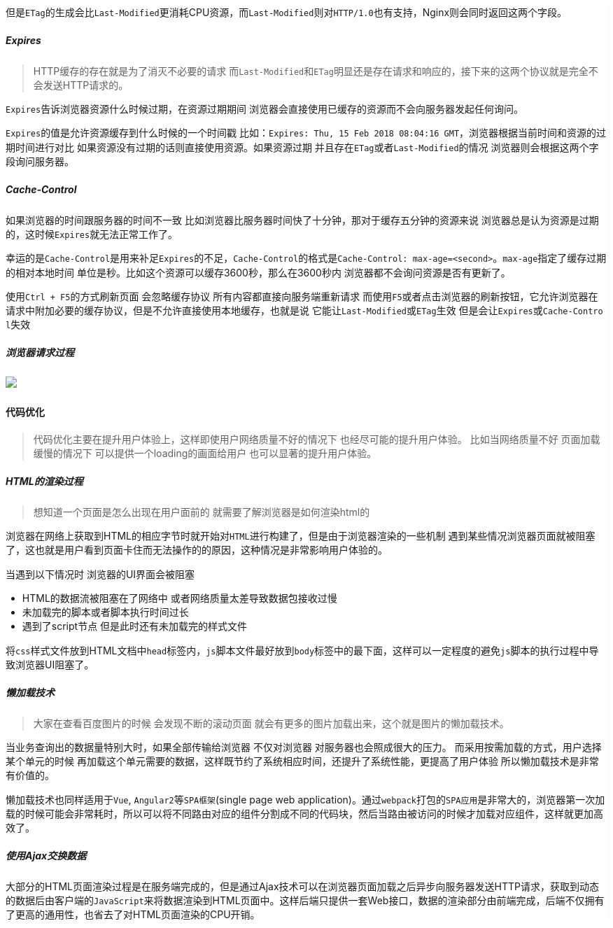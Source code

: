 但是`ETag`的生成会比`Last-Modified`更消耗CPU资源，而`Last-Modified`则对`HTTP/1.0`也有支持，Nginx则会同时返回这两个字段。

##### Expires
> HTTP缓存的存在就是为了消灭不必要的请求 而`Last-Modified`和`ETag`明显还是存在请求和响应的，接下来的这两个协议就是完全不会发送HTTP请求的。

`Expires`告诉浏览器资源什么时候过期，在资源过期期间 浏览器会直接使用已缓存的资源而不会向服务器发起任何询问。

`Expires`的值是允许资源缓存到什么时候的一个时间戳 比如：`Expires: Thu, 15 Feb 2018 08:04:16 GMT`，浏览器根据当前时间和资源的过期时间进行对比 如果资源没有过期的话则直接使用资源。如果资源过期 并且存在`ETag`或者`Last-Modified`的情况 浏览器则会根据这两个字段询问服务器。

##### Cache-Control

如果浏览器的时间跟服务器的时间不一致 比如浏览器比服务器时间快了十分钟，那对于缓存五分钟的资源来说 浏览器总是认为资源是过期的，这时候`Expires`就无法正常工作了。

幸运的是`Cache-Control`是用来补足`Expires`的不足，`Cache-Control`的格式是`Cache-Control: max-age=<second>`。`max-age`指定了缓存过期的相对本地时间 单位是秒。比如这个资源可以缓存3600秒，那么在3600秒内 浏览器都不会询问资源是否有更新了。

使用`Ctrl + F5`的方式刷新页面 会忽略缓存协议 所有内容都直接向服务端重新请求
而使用`F5`或者点击浏览器的刷新按钮，它允许浏览器在请求中附加必要的缓存协议，但是不允许直接使用本地缓存，也就是说 它能让`Last-Modified`或`ETag`生效 但是会让`Expires`或`Cache-Control`失效

##### 浏览器请求过程

![](/uploads/2018/web/874zui0c06vwr9f2.jpg)


#### 代码优化
> 代码优化主要在提升用户体验上，这样即使用户网络质量不好的情况下 也经尽可能的提升用户体验。
> 比如当网络质量不好 页面加载缓慢的情况下 可以提供一个loading的画面给用户 也可以显著的提升用户体验。

##### HTML的渲染过程
> 想知道一个页面是怎么出现在用户面前的 就需要了解浏览器是如何渲染html的

浏览器在网络上获取到HTML的相应字节时就开始对`HTML`进行构建了，但是由于浏览器渲染的一些机制 遇到某些情况浏览器页面就被阻塞了，这也就是用户看到页面卡住而无法操作的的原因，这种情况是非常影响用户体验的。

当遇到以下情况时 浏览器的UI界面会被阻塞

* HTML的数据流被阻塞在了网络中 或者网络质量太差导致数据包接收过慢
* 未加载完的脚本或者脚本执行时间过长
* 遇到了script节点 但是此时还有未加载完的样式文件

将`css`样式文件放到HTML文档中`head`标签内，`js`脚本文件最好放到`body`标签中的最下面，这样可以一定程度的避免`js`脚本的执行过程中导致浏览器UI阻塞了。


##### 懒加载技术
> 大家在查看百度图片的时候 会发现不断的滚动页面 就会有更多的图片加载出来，这个就是图片的懒加载技术。

当业务查询出的数据量特别大时，如果全部传输给浏览器 不仅对浏览器 对服务器也会照成很大的压力。
而采用按需加载的方式，用户选择某个单元的时候 再加载这个单元需要的数据，这样既节约了系统相应时间，还提升了系统性能，更提高了用户体验 所以懒加载技术是非常有价值的。

懒加载技术也同样适用于`Vue`, `Angular2`等`SPA框架`(single page web application)。通过`webpack`打包的`SPA应用`是非常大的，浏览器第一次加载的时候可能会非常耗时，所以可以将不同路由对应的组件分割成不同的代码块，然后当路由被访问的时候才加载对应组件，这样就更加高效了。


##### 使用Ajax交换数据

大部分的HTML页面渲染过程是在服务端完成的，但是通过Ajax技术可以在浏览器页面加载之后异步向服务器发送HTTP请求，获取到动态的数据后由客户端的`JavaScript`来将数据渲染到HTML页面中。这样后端只提供一套Web接口，数据的渲染部分由前端完成，后端不仅拥有了更高的通用性，也省去了对HTML页面渲染的CPU开销。
